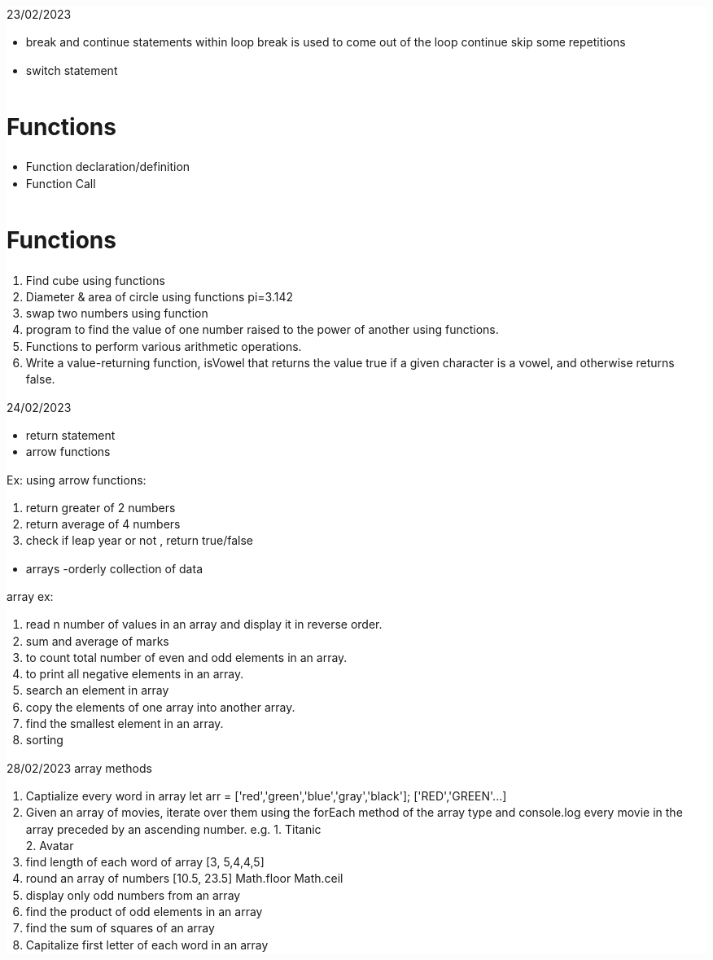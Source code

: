 23/02/2023

- break and continue statements within loop
break is used to come out of the loop
continue skip some repetitions

- switch statement

# Functions
- Function declaration/definition
- Function Call
# Functions
1. Find cube using functions
2. Diameter & area of circle using functions   pi=3.142
3. swap two numbers using function
4. program to find the value of one number raised to the power of another using functions. 
5. Functions to perform various arithmetic operations.
6. Write a value-returning function, isVowel that returns the value true if a given character is a vowel, and otherwise returns false. 

24/02/2023
- return statement
- arrow functions

Ex: using arrow functions:
1. return greater of 2 numbers
2. return average of 4 numbers
3. check if leap year or not , return true/false


- arrays -orderly collection of data

array ex:
1. read n number of values in an array and display it in reverse order.
2. sum and average of marks
3. to count total number of even and odd elements in an array.
4. to print all negative elements in an array.
4. search an element in array
5. copy the elements of one array into another array. 
6. find the smallest element in an array.
7. sorting

28/02/2023
array methods
1. Captialize every word in array  let arr = ['red','green','blue','gray','black'];  ['RED','GREEN'...]
2. Given an array of movies, iterate over them using the forEach method of the array type and console.log 				every movie in the array preceded by an ascending number. e.g. 
		1. Titanic  
		2. Avatar
3. find length of each word of array [3, 5,4,4,5]
4. round an array of numbers [10.5, 23.5]   Math.floor   Math.ceil
5. display only odd numbers from an array
6. find the product of odd elements in an array
7. find the sum of squares of an array
8. Capitalize first letter of each word in an array
